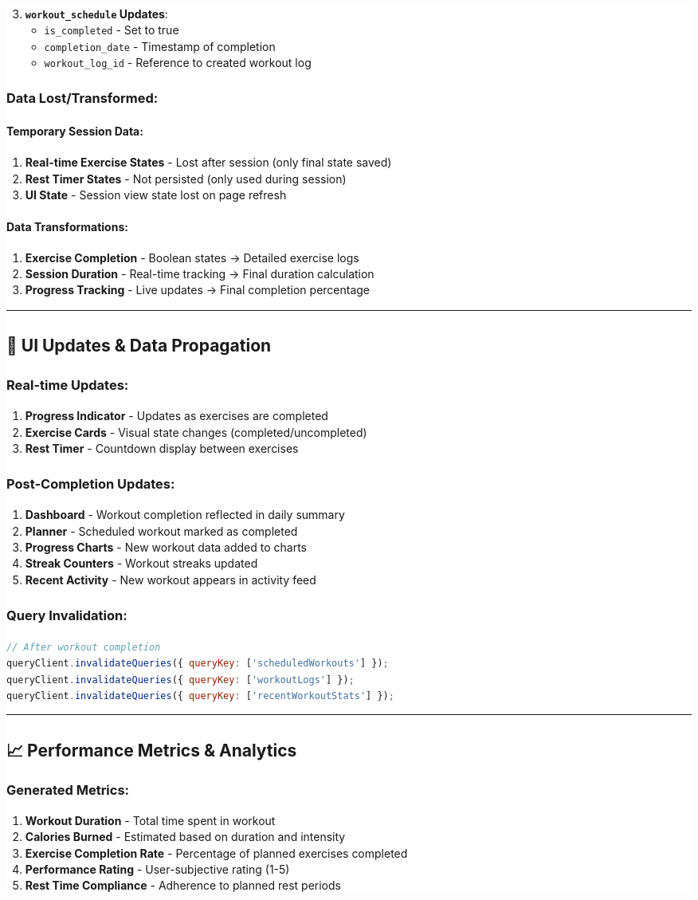 3. **`workout_schedule` Updates**:
   - `is_completed` - Set to true
   - `completion_date` - Timestamp of completion
   - `workout_log_id` - Reference to created workout log

### **Data Lost/Transformed:**

#### **Temporary Session Data:**
1. **Real-time Exercise States** - Lost after session (only final state saved)
2. **Rest Timer States** - Not persisted (only used during session)
3. **UI State** - Session view state lost on page refresh

#### **Data Transformations:**
1. **Exercise Completion** - Boolean states → Detailed exercise logs
2. **Session Duration** - Real-time tracking → Final duration calculation
3. **Progress Tracking** - Live updates → Final completion percentage

---

## 🔄 UI Updates & Data Propagation

### **Real-time Updates:**
1. **Progress Indicator** - Updates as exercises are completed
2. **Exercise Cards** - Visual state changes (completed/uncompleted)
3. **Rest Timer** - Countdown display between exercises

### **Post-Completion Updates:**
1. **Dashboard** - Workout completion reflected in daily summary
2. **Planner** - Scheduled workout marked as completed
3. **Progress Charts** - New workout data added to charts
4. **Streak Counters** - Workout streaks updated
5. **Recent Activity** - New workout appears in activity feed

### **Query Invalidation:**
```javascript
// After workout completion
queryClient.invalidateQueries({ queryKey: ['scheduledWorkouts'] });
queryClient.invalidateQueries({ queryKey: ['workoutLogs'] });
queryClient.invalidateQueries({ queryKey: ['recentWorkoutStats'] });
```

---

## 📈 Performance Metrics & Analytics

### **Generated Metrics:**
1. **Workout Duration** - Total time spent in workout
2. **Calories Burned** - Estimated based on duration and intensity
3. **Exercise Completion Rate** - Percentage of planned exercises completed
4. **Performance Rating** - User-subjective rating (1-5)
5. **Rest Time Compliance** - Adherence to planned rest periods
